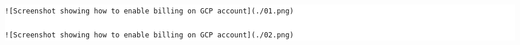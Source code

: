     ![Screenshot showing how to enable billing on GCP account](./01.png)

    ![Screenshot showing how to enable billing on GCP account](./02.png)
